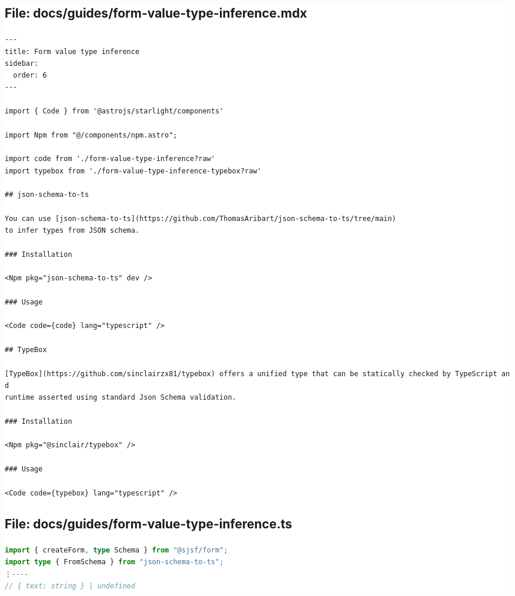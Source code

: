 ## File: docs/guides/form-value-type-inference.mdx

```
---
title: Form value type inference
sidebar:
  order: 6
---

import { Code } from '@astrojs/starlight/components'

import Npm from "@/components/npm.astro";

import code from './form-value-type-inference?raw'
import typebox from './form-value-type-inference-typebox?raw'

## json-schema-to-ts

You can use [json-schema-to-ts](https://github.com/ThomasAribart/json-schema-to-ts/tree/main)
to infer types from JSON schema.

### Installation

<Npm pkg="json-schema-to-ts" dev />

### Usage

<Code code={code} lang="typescript" />

## TypeBox

[TypeBox](https://github.com/sinclairzx81/typebox) offers a unified type that can be statically checked by TypeScript and
runtime asserted using standard Json Schema validation.

### Installation

<Npm pkg="@sinclair/typebox" />

### Usage

<Code code={typebox} lang="typescript" />
```

## File: docs/guides/form-value-type-inference.ts

```typescript
import { createForm, type Schema } from "@sjsf/form";
import type { FromSchema } from "json-schema-to-ts";
⋮----
// { text: string } | undefined
```

